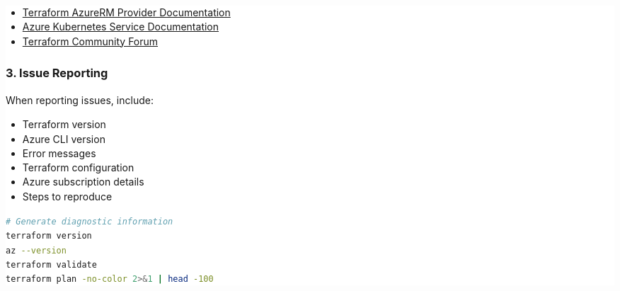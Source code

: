 - [Terraform AzureRM Provider Documentation](https://registry.terraform.io/providers/hashicorp/azurerm/latest/docs)
- [Azure Kubernetes Service Documentation](https://docs.microsoft.com/en-us/azure/aks/)
- [Terraform Community Forum](https://discuss.hashicorp.com/c/terraform-providers/tf-azurerm/)

### 3. Issue Reporting

When reporting issues, include:
- Terraform version
- Azure CLI version
- Error messages
- Terraform configuration
- Azure subscription details
- Steps to reproduce

```bash
# Generate diagnostic information
terraform version
az --version
terraform validate
terraform plan -no-color 2>&1 | head -100
```